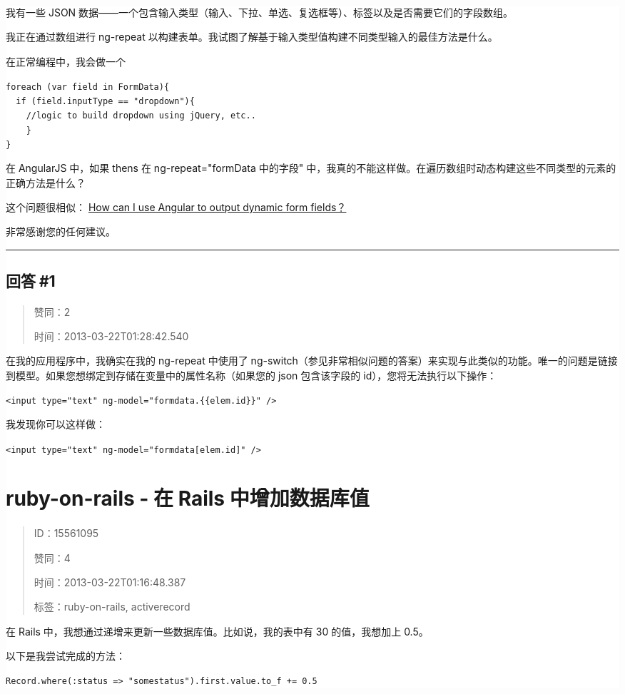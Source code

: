 我有一些 JSON 数据——一个包含输入类型（输入、下拉、单选、复选框等）、标签以及是否需要它们的字段数组。

我正在通过数组进行 ng-repeat 以构建表单。我试图了解基于输入类型值构建不同类型输入的最佳方法是什么。

在正常编程中，我会做一个

```
foreach (var field in FormData){
  if (field.inputType == "dropdown"){
    //logic to build dropdown using jQuery, etc..
    }
} 
```

在 AngularJS 中，如果 thens 在 ng-repeat="formData 中的字段" 中，我真的不能这样做。在遍历数组时动态构建这些不同类型的元素的正确方法是什么？

这个问题很相似： [How can I use Angular to output dynamic form fields？](https://stackoverflow.com/questions/15296949/how-can-i-use-angular-to-output-dynamic-form-fields?rq=1)

非常感谢您的任何建议。

* * *

## 回答 #1

> 赞同：2
> 
> 时间：2013-03-22T01:28:42.540

在我的应用程序中，我确实在我的 ng-repeat 中使用了 ng-switch（参见非常相似问题的答案）来实现与此类似的功能。唯一的问题是链接到模型。如果您想绑定到存储在变量中的属性名称（如果您的 json 包含该字段的 id），您将无法执行以下操作：

```
<input type="text" ng-model="formdata.{{elem.id}}" /> 
```

我发现你可以这样做：

```
<input type="text" ng-model="formdata[elem.id]" /> 
```

# ruby-on-rails - 在 Rails 中增加数据库值

> ID：15561095
> 
> 赞同：4
> 
> 时间：2013-03-22T01:16:48.387
> 
> 标签：ruby-on-rails, activerecord

在 Rails 中，我想通过递增来更新一些数据库值。比如说，我的表中有 30 的值，我想加上 0.5。

以下是我尝试完成的方法：

```
Record.where(:status => "somestatus").first.value.to_f += 0.5 
```
